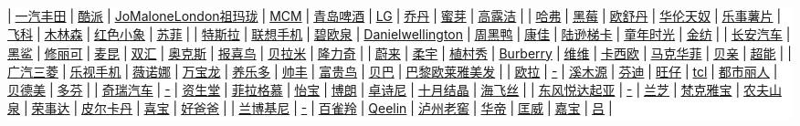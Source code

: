 | [一汽丰田](https://www.baidu.com/s?wd=%E4%B8%80%E6%B1%BD%E4%B8%B0%E7%94%B0) | [酷派](https://www.baidu.com/s?wd=%E9%85%B7%E6%B4%BE) | [JoMaloneLondon祖玛珑](https://www.baidu.com/s?wd=JoMaloneLondon%E7%A5%96%E7%8E%9B%E7%8F%91) | [MCM](https://www.baidu.com/s?wd=MCM) | [青岛啤酒](https://www.baidu.com/s?wd=%E9%9D%92%E5%B2%9B%E5%95%A4%E9%85%92) | [LG](https://www.baidu.com/s?wd=LG) | [乔丹](https://www.baidu.com/s?wd=%E4%B9%94%E4%B8%B9) | [蜜芽](https://www.baidu.com/s?wd=%E8%9C%9C%E8%8A%BD) | [高露洁](https://www.baidu.com/s?wd=%E9%AB%98%E9%9C%B2%E6%B4%81) |
| [哈弗](https://www.baidu.com/s?wd=%E5%93%88%E5%BC%97) | [黑莓](https://www.baidu.com/s?wd=%E9%BB%91%E8%8E%93) | [欧舒丹](https://www.baidu.com/s?wd=%E6%AC%A7%E8%88%92%E4%B8%B9) | [华伦天奴](https://www.baidu.com/s?wd=%E5%8D%8E%E4%BC%A6%E5%A4%A9%E5%A5%B4) | [乐事薯片](https://www.baidu.com/s?wd=%E4%B9%90%E4%BA%8B%E8%96%AF%E7%89%87) | [飞科](https://www.baidu.com/s?wd=%E9%A3%9E%E7%A7%91) | [木林森](https://www.baidu.com/s?wd=%E6%9C%A8%E6%9E%97%E6%A3%AE) | [红色小象](https://www.baidu.com/s?wd=%E7%BA%A2%E8%89%B2%E5%B0%8F%E8%B1%A1) | [苏菲](https://www.baidu.com/s?wd=%E8%8B%8F%E8%8F%B2) |
| [特斯拉](https://www.baidu.com/s?wd=%E7%89%B9%E6%96%AF%E6%8B%89) | [联想手机](https://www.baidu.com/s?wd=%E8%81%94%E6%83%B3%E6%89%8B%E6%9C%BA) | [碧欧泉](https://www.baidu.com/s?wd=%E7%A2%A7%E6%AC%A7%E6%B3%89) | [Danielwellington](https://www.baidu.com/s?wd=Danielwellington) | [周黑鸭](https://www.baidu.com/s?wd=%E5%91%A8%E9%BB%91%E9%B8%AD) | [康佳](https://www.baidu.com/s?wd=%E5%BA%B7%E4%BD%B3) | [陆逊梯卡](https://www.baidu.com/s?wd=%E9%99%86%E9%80%8A%E6%A2%AF%E5%8D%A1) | [童年时光](https://www.baidu.com/s?wd=%E7%AB%A5%E5%B9%B4%E6%97%B6%E5%85%89) | [金纺](https://www.baidu.com/s?wd=%E9%87%91%E7%BA%BA) |
| [长安汽车](https://www.baidu.com/s?wd=%E9%95%BF%E5%AE%89%E6%B1%BD%E8%BD%A6) | [黑鲨](https://www.baidu.com/s?wd=%E9%BB%91%E9%B2%A8) | [修丽可](https://www.baidu.com/s?wd=%E4%BF%AE%E4%B8%BD%E5%8F%AF) | [麦昆](https://www.baidu.com/s?wd=%E9%BA%A6%E6%98%86) | [双汇](https://www.baidu.com/s?wd=%E5%8F%8C%E6%B1%87) | [奥克斯](https://www.baidu.com/s?wd=%E5%A5%A5%E5%85%8B%E6%96%AF) | [报喜鸟](https://www.baidu.com/s?wd=%E6%8A%A5%E5%96%9C%E9%B8%9F) | [贝拉米](https://www.baidu.com/s?wd=%E8%B4%9D%E6%8B%89%E7%B1%B3) | [隆力奇](https://www.baidu.com/s?wd=%E9%9A%86%E5%8A%9B%E5%A5%87) |
| [蔚来](https://www.baidu.com/s?wd=%E8%94%9A%E6%9D%A5) | [柔宇](https://www.baidu.com/s?wd=%E6%9F%94%E5%AE%87) | [植村秀](https://www.baidu.com/s?wd=%E6%A4%8D%E6%9D%91%E7%A7%80) | [Burberry](https://www.baidu.com/s?wd=Burberry) | [维维](https://www.baidu.com/s?wd=%E7%BB%B4%E7%BB%B4) | [卡西欧](https://www.baidu.com/s?wd=%E5%8D%A1%E8%A5%BF%E6%AC%A7) | [马克华菲](https://www.baidu.com/s?wd=%E9%A9%AC%E5%85%8B%E5%8D%8E%E8%8F%B2) | [贝亲](https://www.baidu.com/s?wd=%E8%B4%9D%E4%BA%B2) | [超能](https://www.baidu.com/s?wd=%E8%B6%85%E8%83%BD) |
| [广汽三菱](https://www.baidu.com/s?wd=%E5%B9%BF%E6%B1%BD%E4%B8%89%E8%8F%B1) | [乐视手机](https://www.baidu.com/s?wd=%E4%B9%90%E8%A7%86%E6%89%8B%E6%9C%BA) | [薇诺娜](https://www.baidu.com/s?wd=%E8%96%87%E8%AF%BA%E5%A8%9C) | [万宝龙](https://www.baidu.com/s?wd=%E4%B8%87%E5%AE%9D%E9%BE%99) | [养乐多](https://www.baidu.com/s?wd=%E5%85%BB%E4%B9%90%E5%A4%9A) | [帅丰](https://www.baidu.com/s?wd=%E5%B8%85%E4%B8%B0) | [富贵鸟](https://www.baidu.com/s?wd=%E5%AF%8C%E8%B4%B5%E9%B8%9F) | [贝巴](https://www.baidu.com/s?wd=%E8%B4%9D%E5%B7%B4) | [巴黎欧莱雅美发](https://www.baidu.com/s?wd=%E5%B7%B4%E9%BB%8E%E6%AC%A7%E8%8E%B1%E9%9B%85%E7%BE%8E%E5%8F%91) |
| [欧拉](https://www.baidu.com/s?wd=%E6%AC%A7%E6%8B%89) | [-](https://www.baidu.com/s?wd=-) | [溪木源](https://www.baidu.com/s?wd=%E6%BA%AA%E6%9C%A8%E6%BA%90) | [芬迪](https://www.baidu.com/s?wd=%E8%8A%AC%E8%BF%AA) | [旺仔](https://www.baidu.com/s?wd=%E6%97%BA%E4%BB%94) | [tcl](https://www.baidu.com/s?wd=tcl) | [都市丽人](https://www.baidu.com/s?wd=%E9%83%BD%E5%B8%82%E4%B8%BD%E4%BA%BA) | [贝德美](https://www.baidu.com/s?wd=%E8%B4%9D%E5%BE%B7%E7%BE%8E) | [多芬](https://www.baidu.com/s?wd=%E5%A4%9A%E8%8A%AC) |
| [奇瑞汽车](https://www.baidu.com/s?wd=%E5%A5%87%E7%91%9E%E6%B1%BD%E8%BD%A6) | [-](https://www.baidu.com/s?wd=-) | [资生堂](https://www.baidu.com/s?wd=%E8%B5%84%E7%94%9F%E5%A0%82) | [菲拉格慕](https://www.baidu.com/s?wd=%E8%8F%B2%E6%8B%89%E6%A0%BC%E6%85%95) | [怡宝](https://www.baidu.com/s?wd=%E6%80%A1%E5%AE%9D) | [博朗](https://www.baidu.com/s?wd=%E5%8D%9A%E6%9C%97) | [卓诗尼](https://www.baidu.com/s?wd=%E5%8D%93%E8%AF%97%E5%B0%BC) | [十月结晶](https://www.baidu.com/s?wd=%E5%8D%81%E6%9C%88%E7%BB%93%E6%99%B6) | [海飞丝](https://www.baidu.com/s?wd=%E6%B5%B7%E9%A3%9E%E4%B8%9D) |
| [东风悦达起亚](https://www.baidu.com/s?wd=%E4%B8%9C%E9%A3%8E%E6%82%A6%E8%BE%BE%E8%B5%B7%E4%BA%9A) | [-](https://www.baidu.com/s?wd=-) | [兰芝](https://www.baidu.com/s?wd=%E5%85%B0%E8%8A%9D) | [梵克雅宝](https://www.baidu.com/s?wd=%E6%A2%B5%E5%85%8B%E9%9B%85%E5%AE%9D) | [农夫山泉](https://www.baidu.com/s?wd=%E5%86%9C%E5%A4%AB%E5%B1%B1%E6%B3%89) | [荣事达](https://www.baidu.com/s?wd=%E8%8D%A3%E4%BA%8B%E8%BE%BE) | [皮尔卡丹](https://www.baidu.com/s?wd=%E7%9A%AE%E5%B0%94%E5%8D%A1%E4%B8%B9) | [喜宝](https://www.baidu.com/s?wd=%E5%96%9C%E5%AE%9D) | [好爸爸](https://www.baidu.com/s?wd=%E5%A5%BD%E7%88%B8%E7%88%B8) |
| [兰博基尼](https://www.baidu.com/s?wd=%E5%85%B0%E5%8D%9A%E5%9F%BA%E5%B0%BC) | [-](https://www.baidu.com/s?wd=-) | [百雀羚](https://www.baidu.com/s?wd=%E7%99%BE%E9%9B%80%E7%BE%9A) | [Qeelin](https://www.baidu.com/s?wd=Qeelin) | [泸州老窖](https://www.baidu.com/s?wd=%E6%B3%B8%E5%B7%9E%E8%80%81%E7%AA%96) | [华帝](https://www.baidu.com/s?wd=%E5%8D%8E%E5%B8%9D) | [匡威](https://www.baidu.com/s?wd=%E5%8C%A1%E5%A8%81) | [嘉宝](https://www.baidu.com/s?wd=%E5%98%89%E5%AE%9D) | [吕](https://www.baidu.com/s?wd=%E5%90%95) |

